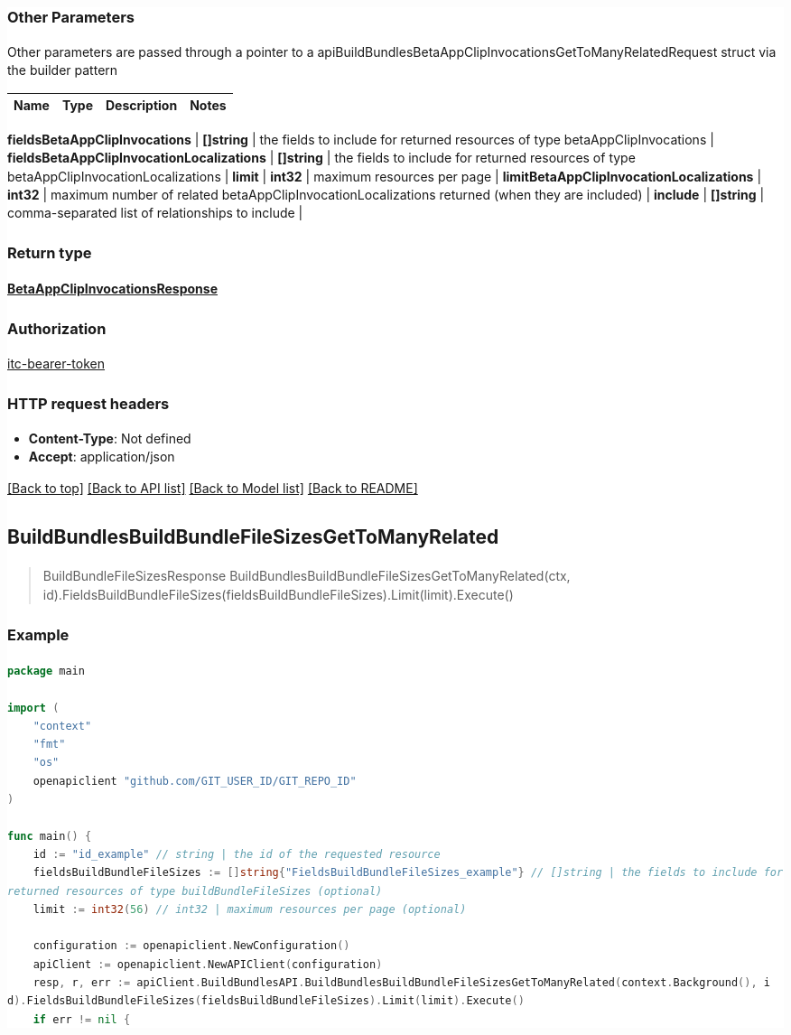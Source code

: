 ### Other Parameters

Other parameters are passed through a pointer to a apiBuildBundlesBetaAppClipInvocationsGetToManyRelatedRequest struct via the builder pattern


Name | Type | Description  | Notes
------------- | ------------- | ------------- | -------------

 **fieldsBetaAppClipInvocations** | **[]string** | the fields to include for returned resources of type betaAppClipInvocations | 
 **fieldsBetaAppClipInvocationLocalizations** | **[]string** | the fields to include for returned resources of type betaAppClipInvocationLocalizations | 
 **limit** | **int32** | maximum resources per page | 
 **limitBetaAppClipInvocationLocalizations** | **int32** | maximum number of related betaAppClipInvocationLocalizations returned (when they are included) | 
 **include** | **[]string** | comma-separated list of relationships to include | 

### Return type

[**BetaAppClipInvocationsResponse**](BetaAppClipInvocationsResponse.md)

### Authorization

[itc-bearer-token](../README.md#itc-bearer-token)

### HTTP request headers

- **Content-Type**: Not defined
- **Accept**: application/json

[[Back to top]](#) [[Back to API list]](../README.md#documentation-for-api-endpoints)
[[Back to Model list]](../README.md#documentation-for-models)
[[Back to README]](../README.md)


## BuildBundlesBuildBundleFileSizesGetToManyRelated

> BuildBundleFileSizesResponse BuildBundlesBuildBundleFileSizesGetToManyRelated(ctx, id).FieldsBuildBundleFileSizes(fieldsBuildBundleFileSizes).Limit(limit).Execute()



### Example

```go
package main

import (
    "context"
    "fmt"
    "os"
    openapiclient "github.com/GIT_USER_ID/GIT_REPO_ID"
)

func main() {
    id := "id_example" // string | the id of the requested resource
    fieldsBuildBundleFileSizes := []string{"FieldsBuildBundleFileSizes_example"} // []string | the fields to include for returned resources of type buildBundleFileSizes (optional)
    limit := int32(56) // int32 | maximum resources per page (optional)

    configuration := openapiclient.NewConfiguration()
    apiClient := openapiclient.NewAPIClient(configuration)
    resp, r, err := apiClient.BuildBundlesAPI.BuildBundlesBuildBundleFileSizesGetToManyRelated(context.Background(), id).FieldsBuildBundleFileSizes(fieldsBuildBundleFileSizes).Limit(limit).Execute()
    if err != nil {
```